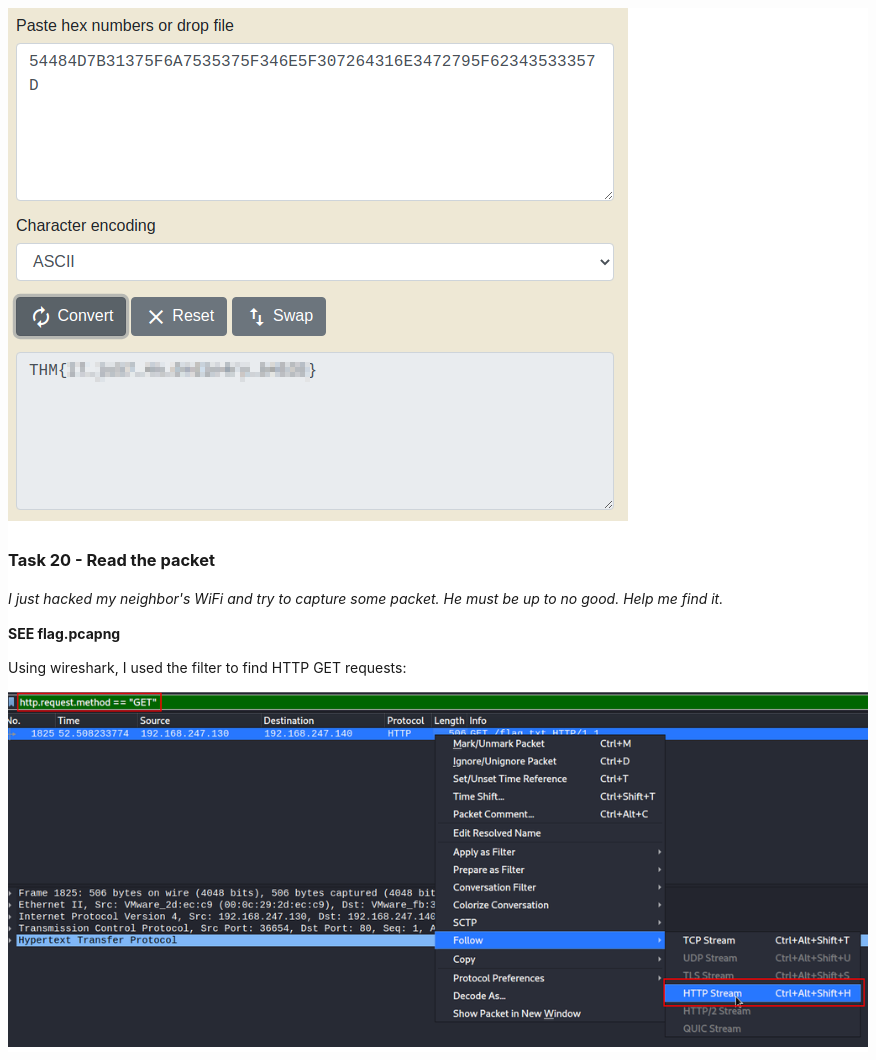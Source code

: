 ![hex to text](/assets/posts/20220117/hex_to_text.png)

### Task 20 - Read the packet

*I just hacked my neighbor's WiFi and try to capture some packet.  He must be up to no good.  Help me find it.*

**SEE flag.pcapng**

Using wireshark, I used the filter to find HTTP GET requests:

![filtering](/assets/posts/20220117/filtering.png)
